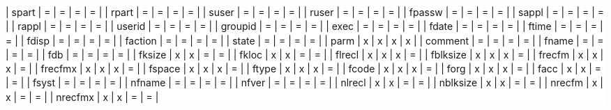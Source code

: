 | spart | = | = | = | = |
| rpart | = | = | = | = |
| suser | = | = | = | = |
| ruser | = | = | = | = |
| fpassw | = | = | = | = |
| sappl | = | = | = | = |
| rappl | = | = | = | = |
| userid | = | = | = | = |
| groupid | = | = | = | = |
| exec | = | = | = | = |
| fdate | = | = | = | = |
| ftime | = | = | = | = |
| fdisp | = | = | = | = |
| faction | = | = | = | = |
| state | = | = | = | = |
| parm | x | x | x | x |
| comment | = | = | = | = |
| fname | = | = | = | = |
| fdb | = | = | = | = |
| fksize | x | x | = | = |
| fkloc | x | x | = | = |
| flrecl | x | x | x | = |
| fblksize | x | x | x | = |
| frecfm | x | x | x | = |
| frecfmx | x | x | x | = |
| fspace | x | x | x | = |
| ftype | x | x | x | = |
| fcode | x | x | x | = |
| forg | x | x | x | = |
| facc | x | x | = | = |
| fsyst | = | = | = | = |
| nfname | = | = | = | = |
| nfver | = | = | = | = |
| nlrecl | x | x | = | = |
| nblksize | x | x | = | = |
| nrecfm | x | x | = | = |
| nrecfmx | x | x | = | = |